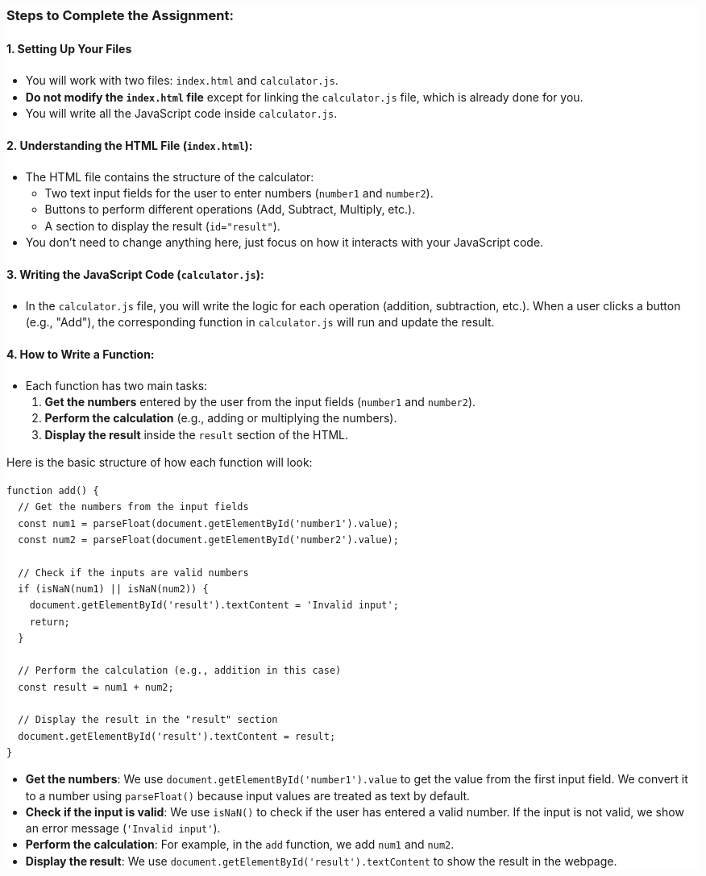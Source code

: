 ### **Steps to Complete the Assignment:**

#### 1. **Setting Up Your Files**

-   You will work with two files: `index.html` and `calculator.js`.
-   **Do not modify the `index.html` file** except for linking the `calculator.js` file, which is already done for you.
-   You will write all the JavaScript code inside `calculator.js`.

#### 2. **Understanding the HTML File** (`index.html`):

-   The HTML file contains the structure of the calculator:
    -   Two text input fields for the user to enter numbers (`number1` and `number2`).
    -   Buttons to perform different operations (Add, Subtract, Multiply, etc.).
    -   A section to display the result (`id="result"`).
-   You don’t need to change anything here, just focus on how it interacts with your JavaScript code.

#### 3. **Writing the JavaScript Code** (`calculator.js`):

-   In the `calculator.js` file, you will write the logic for each operation (addition, subtraction, etc.). When a user clicks a button (e.g., "Add"), the corresponding function in `calculator.js` will run and update the result.

#### 4. **How to Write a Function**:

-   Each function has two main tasks:
    1.  **Get the numbers** entered by the user from the input fields (`number1` and `number2`).
    2.  **Perform the calculation** (e.g., adding or multiplying the numbers).
    3.  **Display the result** inside the `result` section of the HTML.

Here is the basic structure of how each function will look:



    function add() {
      // Get the numbers from the input fields
      const num1 = parseFloat(document.getElementById('number1').value);
      const num2 = parseFloat(document.getElementById('number2').value);
      
      // Check if the inputs are valid numbers
      if (isNaN(num1) || isNaN(num2)) {
        document.getElementById('result').textContent = 'Invalid input';
        return;
      }
      
      // Perform the calculation (e.g., addition in this case)
      const result = num1 + num2;
      
      // Display the result in the "result" section
      document.getElementById('result').textContent = result;
    }

-   **Get the numbers**: We use `document.getElementById('number1').value` to get the value from the first input field. We convert it to a number using `parseFloat()` because input values are treated as text by default.
-   **Check if the input is valid**: We use `isNaN()` to check if the user has entered a valid number. If the input is not valid, we show an error message (`'Invalid input'`).
-   **Perform the calculation**: For example, in the `add` function, we add `num1` and `num2`.
-   **Display the result**: We use `document.getElementById('result').textContent` to show the result in the webpage.

